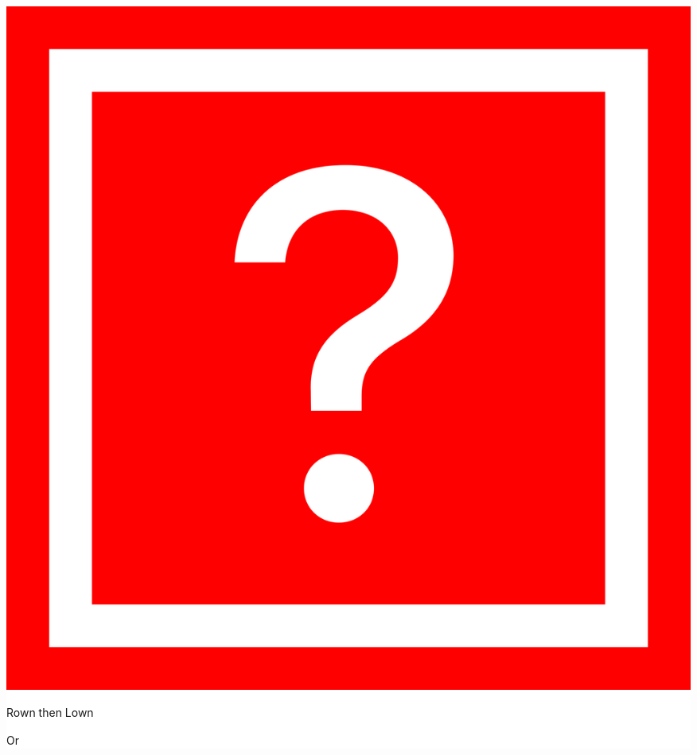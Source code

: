 ![missing image](/papers/missing_image.svg)

</div>
<div class='workings'>
<div class='working'>

Rown then Lown 

Or 
